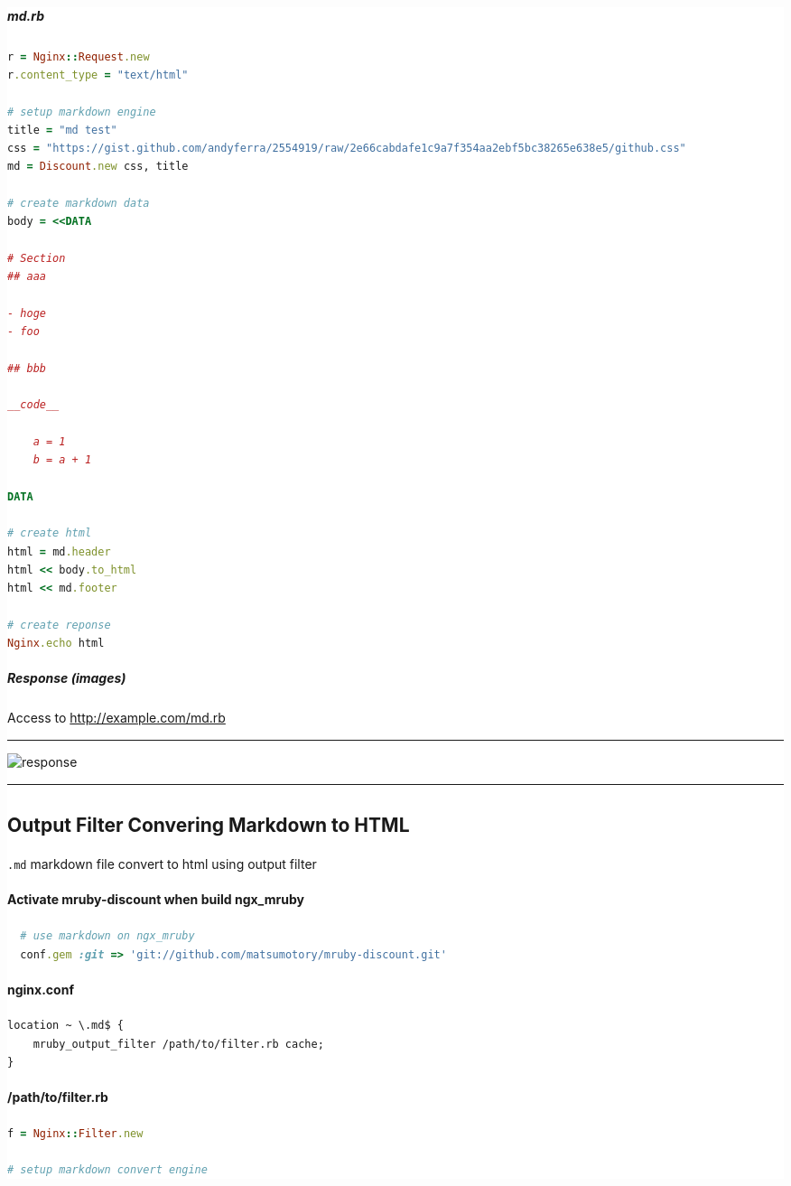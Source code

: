 ##### md.rb
```ruby
r = Nginx::Request.new
r.content_type = "text/html"

# setup markdown engine
title = "md test"
css = "https://gist.github.com/andyferra/2554919/raw/2e66cabdafe1c9a7f354aa2ebf5bc38265e638e5/github.css"
md = Discount.new css, title

# create markdown data
body = <<DATA

# Section
## aaa

- hoge
- foo

## bbb

__code__

    a = 1
    b = a + 1

DATA

# create html
html = md.header
html << body.to_html
html << md.footer

# create reponse
Nginx.echo html
```
##### Response (images)
Access to http://example.com/md.rb

***
![response](https://dl.dropboxusercontent.com/s/fkzsuv94tr541zg/md_test.png)
***

## Output Filter Convering Markdown to HTML
``.md`` markdown file convert to html using output filter
#### Activate mruby-discount when build ngx_mruby
```ruby
  # use markdown on ngx_mruby
  conf.gem :git => 'git://github.com/matsumotory/mruby-discount.git'
```
#### nginx.conf
```nginx
location ~ \.md$ {
    mruby_output_filter /path/to/filter.rb cache;
}
```
#### /path/to/filter.rb
```ruby
f = Nginx::Filter.new

# setup markdown convert engine
```